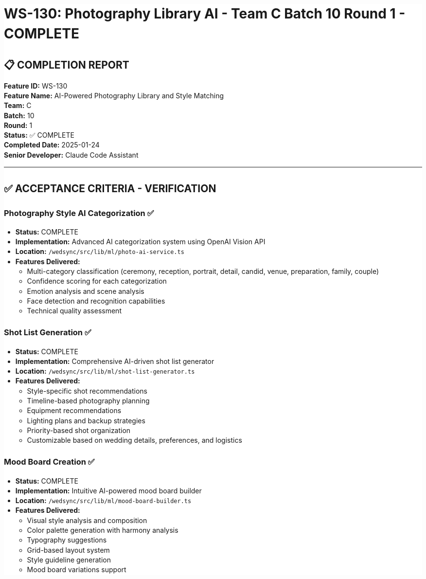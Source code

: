 # WS-130: Photography Library AI - Team C Batch 10 Round 1 - COMPLETE

## 📋 COMPLETION REPORT

**Feature ID:** WS-130  
**Feature Name:** AI-Powered Photography Library and Style Matching  
**Team:** C  
**Batch:** 10  
**Round:** 1  
**Status:** ✅ COMPLETE  
**Completed Date:** 2025-01-24  
**Senior Developer:** Claude Code Assistant  

---

## ✅ ACCEPTANCE CRITERIA - VERIFICATION

### Photography Style AI Categorization ✅
- **Status:** COMPLETE
- **Implementation:** Advanced AI categorization system using OpenAI Vision API
- **Location:** `/wedsync/src/lib/ml/photo-ai-service.ts`
- **Features Delivered:**
  - Multi-category classification (ceremony, reception, portrait, detail, candid, venue, preparation, family, couple)
  - Confidence scoring for each categorization
  - Emotion analysis and scene analysis
  - Face detection and recognition capabilities
  - Technical quality assessment

### Shot List Generation ✅
- **Status:** COMPLETE
- **Implementation:** Comprehensive AI-driven shot list generator
- **Location:** `/wedsync/src/lib/ml/shot-list-generator.ts`
- **Features Delivered:**
  - Style-specific shot recommendations
  - Timeline-based photography planning
  - Equipment recommendations
  - Lighting plans and backup strategies
  - Priority-based shot organization
  - Customizable based on wedding details, preferences, and logistics

### Mood Board Creation ✅
- **Status:** COMPLETE  
- **Implementation:** Intuitive AI-powered mood board builder
- **Location:** `/wedsync/src/lib/ml/mood-board-builder.ts`
- **Features Delivered:**
  - Visual style analysis and composition
  - Color palette generation with harmony analysis
  - Typography suggestions
  - Grid-based layout system
  - Style guideline generation
  - Mood board variations support
